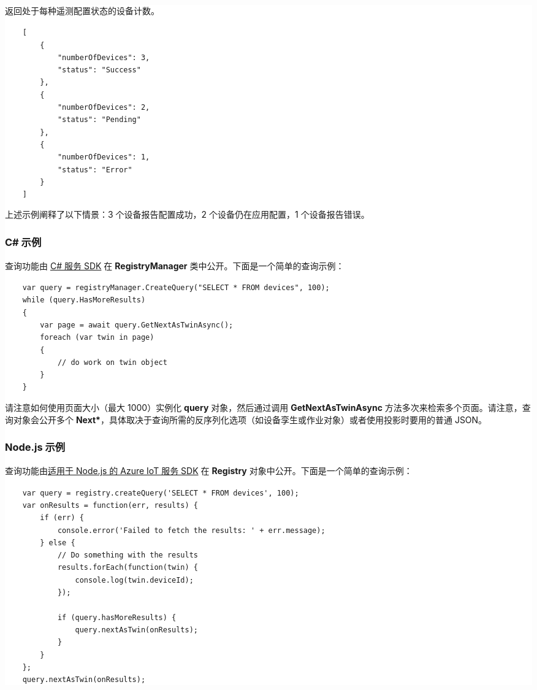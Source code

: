 返回处于每种遥测配置状态的设备计数。

```
    [
        {
            "numberOfDevices": 3,
            "status": "Success"
        },
        {
            "numberOfDevices": 2,
            "status": "Pending"
        },
        {
            "numberOfDevices": 1,
            "status": "Error"
        }
    ]
```

上述示例阐释了以下情景：3 个设备报告配置成功，2 个设备仍在应用配置，1 个设备报告错误。

### C# 示例

查询功能由 [C# 服务 SDK][lnk-hub-sdks] 在 **RegistryManager** 类中公开。下面是一个简单的查询示例：

```
    var query = registryManager.CreateQuery("SELECT * FROM devices", 100);
    while (query.HasMoreResults)
    {
        var page = await query.GetNextAsTwinAsync();
        foreach (var twin in page)
        {
            // do work on twin object
        }
    }
```

请注意如何使用页面大小（最大 1000）实例化 **query** 对象，然后通过调用 **GetNextAsTwinAsync** 方法多次来检索多个页面。请注意，查询对象会公开多个 **Next\***，具体取决于查询所需的反序列化选项（如设备孪生或作业对象）或者使用投影时要用的普通 JSON。

### Node.js 示例
查询功能由[适用于 Node.js 的 Azure IoT 服务 SDK][lnk-hub-sdks] 在 **Registry** 对象中公开。下面是一个简单的查询示例：

```
    var query = registry.createQuery('SELECT * FROM devices', 100);
    var onResults = function(err, results) {
        if (err) {
            console.error('Failed to fetch the results: ' + err.message);
        } else {
            // Do something with the results
            results.forEach(function(twin) {
                console.log(twin.deviceId);
            });

            if (query.hasMoreResults) {
                query.nextAsTwin(onResults);
            }
        }
    };
    query.nextAsTwin(onResults);
```


[lnk-query-where]: ./iot-hub-devguide-query-language.md#where-clause
[lnk-query-expressions]: ./iot-hub-devguide-query-language.md#expressions-and-conditions
[lnk-query-getstarted]: ./iot-hub-devguide-query-language.md#getting-started-with-twin-queries
[lnk-twins]: ./iot-hub-devguide-device-twins.md
[lnk-jobs]: ./iot-hub-devguide-jobs.md
[lnk-devguide-endpoints]: ./iot-hub-devguide-endpoints.md
[lnk-devguide-quotas]: ./iot-hub-devguide-quotas-throttling.md
[lnk-devguide-mqtt]: ./iot-hub-mqtt-support.md
[lnk-devguide-messaging-routes]: ./iot-hub-devguide-messaging.md#device-to-cloud-configuration-options
[lnk-devguide-messaging-format]: ./iot-hub-devguide-messaging.md#message-format
[lnk-hub-sdks]: ./iot-hub-devguide-sdks.md